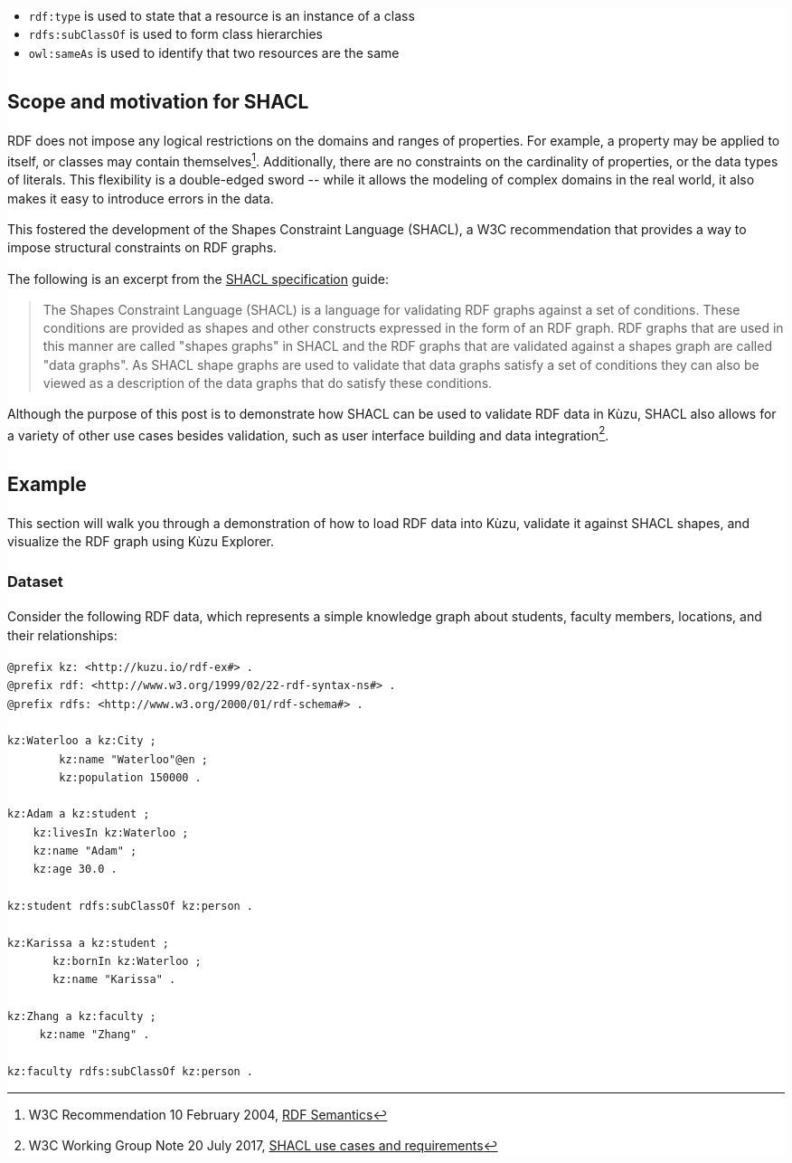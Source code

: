 - `rdf:type` is used to state that a resource is an instance of a class
- `rdfs:subClassOf` is used to form class hierarchies
- `owl:sameAs` is used to identify that two resources are the same

## Scope and motivation for SHACL

RDF does not impose any logical restrictions on the domains and ranges of properties. For example,
a property may be applied to itself, or classes may contain themselves[^3]. Additionally, there are no
constraints on the cardinality of properties, or the data types of literals. This flexibility is a
double-edged sword -- while it allows the modeling of complex domains in the real world, it also
makes it easy to introduce errors in the data.

This fostered the development of the Shapes Constraint Language (SHACL), a W3C recommendation that
provides a way to impose structural constraints on RDF graphs.

The following is an excerpt from the [SHACL specification](https://www.w3.org/TR/shacl/) guide:

> The Shapes Constraint Language (SHACL) is a language for validating RDF graphs against a set of conditions. These conditions are provided as shapes and other constructs expressed in the form of an RDF graph. RDF graphs that are used in this manner are called "shapes graphs" in SHACL and the RDF graphs that are validated against a shapes graph are called "data graphs". As SHACL shape graphs are used to validate that data graphs satisfy a set of conditions they can also be viewed as a description of the data graphs that do satisfy these conditions.

Although the purpose of this post is to demonstrate how SHACL can be used to validate RDF data in Kùzu, SHACL also allows for a variety of other use cases
besides validation, such as user interface building and data integration[^4].

## Example

This section will walk you through a demonstration of how to load RDF data into Kùzu, validate it against SHACL shapes,
and visualize the RDF graph using Kùzu Explorer.

### Dataset

Consider the following RDF data, which represents a simple knowledge graph about students, faculty members, locations, and their relationships:

```turtle
@prefix kz: <http://kuzu.io/rdf-ex#> .
@prefix rdf: <http://www.w3.org/1999/02/22-rdf-syntax-ns#> .
@prefix rdfs: <http://www.w3.org/2000/01/rdf-schema#> .

kz:Waterloo a kz:City ;
        kz:name "Waterloo"@en ;
        kz:population 150000 .

kz:Adam a kz:student ;
    kz:livesIn kz:Waterloo ;
    kz:name "Adam" ;
    kz:age 30.0 .

kz:student rdfs:subClassOf kz:person .

kz:Karissa a kz:student ;
       kz:bornIn kz:Waterloo ;
       kz:name "Karissa" .

kz:Zhang a kz:faculty ;
     kz:name "Zhang" .

kz:faculty rdfs:subClassOf kz:person .
```


[^1]: If you're new to RDF, it's highly recommended that you read our past blog post "[In praise of RDF](../in-praise-of-rdf)" in its
[^2]: RDFLib [documentation on plugins](https://rdflib.readthedocs.io/en/stable/plugin_stores.html).
[^3]: W3C Recommendation 10 February 2004, [RDF Semantics](https://www.w3.org/TR/rdf-mt/)
[^4]: W3C Working Group Note 20 July 2017, [SHACL use cases and requirements](https://www.w3.org/TR/shacl-ucr/)
[^5]: Querying with SPARQL, [RDFLib docs](https://rdflib.readthedocs.io/en/stable/intro_to_sparql.html)